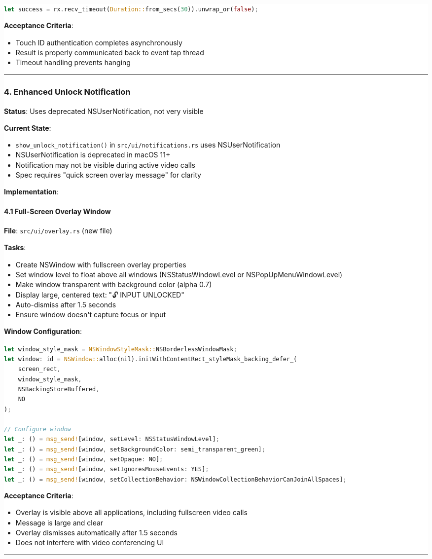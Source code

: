 ```rust
let success = rx.recv_timeout(Duration::from_secs(30)).unwrap_or(false);
```

**Acceptance Criteria**:
- Touch ID authentication completes asynchronously
- Result is properly communicated back to event tap thread
- Timeout handling prevents hanging

---

### 4. Enhanced Unlock Notification

**Status**: Uses deprecated NSUserNotification, not very visible

**Current State**:
- `show_unlock_notification()` in `src/ui/notifications.rs` uses NSUserNotification
- NSUserNotification is deprecated in macOS 11+
- Notification may not be visible during active video calls
- Spec requires "quick screen overlay message" for clarity

**Implementation**:

#### 4.1 Full-Screen Overlay Window
**File**: `src/ui/overlay.rs` (new file)

**Tasks**:
- Create NSWindow with fullscreen overlay properties
- Set window level to float above all windows (NSStatusWindowLevel or NSPopUpMenuWindowLevel)
- Make window transparent with background color (alpha 0.7)
- Display large, centered text: "🔓 INPUT UNLOCKED"
- Auto-dismiss after 1.5 seconds
- Ensure window doesn't capture focus or input

**Window Configuration**:
```rust
let window_style_mask = NSWindowStyleMask::NSBorderlessWindowMask;
let window: id = NSWindow::alloc(nil).initWithContentRect_styleMask_backing_defer_(
    screen_rect,
    window_style_mask,
    NSBackingStoreBuffered,
    NO
);

// Configure window
let _: () = msg_send![window, setLevel: NSStatusWindowLevel];
let _: () = msg_send![window, setBackgroundColor: semi_transparent_green];
let _: () = msg_send![window, setOpaque: NO];
let _: () = msg_send![window, setIgnoresMouseEvents: YES];
let _: () = msg_send![window, setCollectionBehavior: NSWindowCollectionBehaviorCanJoinAllSpaces];
```

**Acceptance Criteria**:
- Overlay is visible above all applications, including fullscreen video calls
- Message is large and clear
- Overlay dismisses automatically after 1.5 seconds
- Does not interfere with video conferencing UI

---
